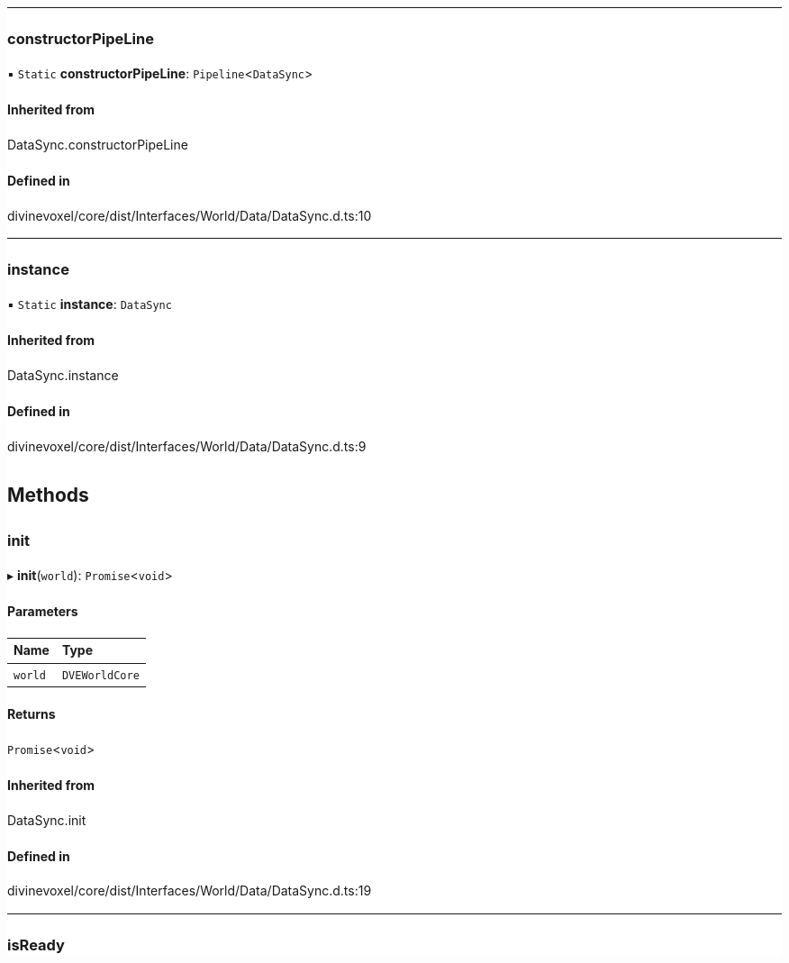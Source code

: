 ___

### constructorPipeLine

▪ `Static` **constructorPipeLine**: `Pipeline`\<`DataSync`\>

#### Inherited from

DataSync.constructorPipeLine

#### Defined in

divinevoxel/core/dist/Interfaces/World/Data/DataSync.d.ts:10

___

### instance

▪ `Static` **instance**: `DataSync`

#### Inherited from

DataSync.instance

#### Defined in

divinevoxel/core/dist/Interfaces/World/Data/DataSync.d.ts:9

## Methods

### init

▸ **init**(`world`): `Promise`\<`void`\>

#### Parameters

| Name | Type |
| :------ | :------ |
| `world` | `DVEWorldCore` |

#### Returns

`Promise`\<`void`\>

#### Inherited from

DataSync.init

#### Defined in

divinevoxel/core/dist/Interfaces/World/Data/DataSync.d.ts:19

___

### isReady
